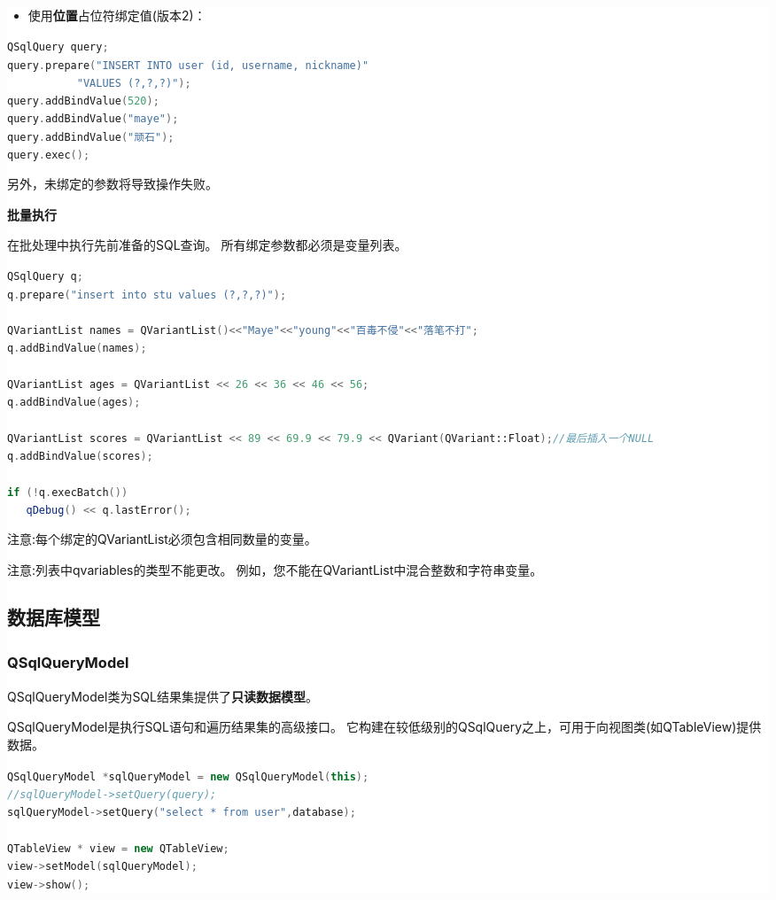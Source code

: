 + 使用**位置**占位符绑定值(版本2)：  

```cpp
QSqlQuery query;                                       
query.prepare("INSERT INTO user (id, username, nickname)"
           "VALUES (?,?,?)");                            
query.addBindValue(520);                                 
query.addBindValue("maye");                              
query.addBindValue("顽石");                                
query.exec();                                            
```

另外，未绑定的参数将导致操作失败。  

**批量执行**

在批处理中执行先前准备的SQL查询。 所有绑定参数都必须是变量列表。

```cpp
QSqlQuery q;
q.prepare("insert into stu values (?,?,?)");

QVariantList names = QVariantList()<<"Maye"<<"young"<<"百毒不侵"<<"落笔不打";
q.addBindValue(names);

QVariantList ages = QVariantList << 26 << 36 << 46 << 56;
q.addBindValue(ages);

QVariantList scores = QVariantList << 89 << 69.9 << 79.9 << QVariant(QVariant::Float);//最后插入一个NULL
q.addBindValue(scores);

if (!q.execBatch())
   qDebug() << q.lastError();
```

注意:每个绑定的QVariantList必须包含相同数量的变量。  

注意:列表中qvariables的类型不能更改。 例如，您不能在QVariantList中混合整数和字符串变量。

## 数据库模型

### QSqlQueryModel

QSqlQueryModel类为SQL结果集提供了**只读数据模型**。

QSqlQueryModel是执行SQL语句和遍历结果集的高级接口。 它构建在较低级别的QSqlQuery之上，可用于向视图类(如QTableView)提供数据。

```cpp
QSqlQueryModel *sqlQueryModel = new QSqlQueryModel(this);
//sqlQueryModel->setQuery(query);
sqlQueryModel->setQuery("select * from user",database);

QTableView * view = new QTableView;
view->setModel(sqlQueryModel);
view->show();
```
